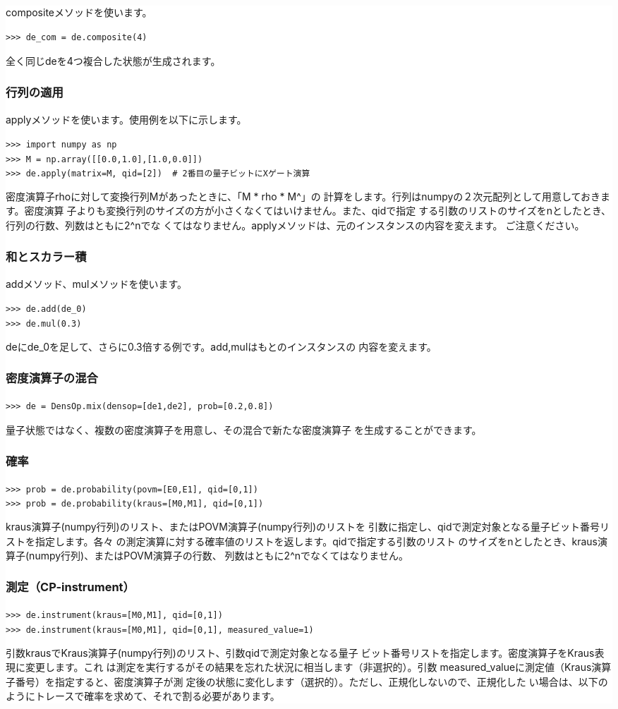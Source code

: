 compositeメソッドを使います。

    >>> de_com = de.composite(4)

全く同じdeを4つ複合した状態が生成されます。

### 行列の適用

applyメソッドを使います。使用例を以下に示します。

    >>> import numpy as np
    >>> M = np.array([[0.0,1.0],[1.0,0.0]])
    >>> de.apply(matrix=M, qid=[2])  # 2番目の量子ビットにXゲート演算

密度演算子rhoに対して変換行列Mがあったときに、「M * rho * M^」の
計算をします。行列はnumpyの２次元配列として用意しておきます。密度演算
子よりも変換行列のサイズの方が小さくなくてはいけません。また、qidで指定
する引数のリストのサイズをnとしたとき、行列の行数、列数はともに2^nでな
くてはなりません。applyメソッドは、元のインスタンスの内容を変えます。
ご注意ください。

### 和とスカラー積

addメソッド、mulメソッドを使います。

    >>> de.add(de_0)
    >>> de.mul(0.3)

deにde_0を足して、さらに0.3倍する例です。add,mulはもとのインスタンスの
内容を変えます。

### 密度演算子の混合

    >>> de = DensOp.mix(densop=[de1,de2], prob=[0.2,0.8])

量子状態ではなく、複数の密度演算子を用意し、その混合で新たな密度演算子
を生成することができます。

### 確率

    >>> prob = de.probability(povm=[E0,E1], qid=[0,1])
    >>> prob = de.probability(kraus=[M0,M1], qid=[0,1])

kraus演算子(numpy行列)のリスト、またはPOVM演算子(numpy行列)のリストを
引数に指定し、qidで測定対象となる量子ビット番号リストを指定します。各々
の測定演算に対する確率値のリストを返します。qidで指定する引数のリスト
のサイズをnとしたとき、kraus演算子(numpy行列)、またはPOVM演算子の行数、
列数はともに2^nでなくてはなりません。

### 測定（CP-instrument）

    >>> de.instrument(kraus=[M0,M1], qid=[0,1])
    >>> de.instrument(kraus=[M0,M1], qid=[0,1], measured_value=1)

引数krausでKraus演算子(numpy行列)のリスト、引数qidで測定対象となる量子
ビット番号リストを指定します。密度演算子をKraus表現に変更します。これ
は測定を実行するがその結果を忘れた状況に相当します（非選択的）。引数
measured_valueに測定値（Kraus演算子番号）を指定すると、密度演算子が測
定後の状態に変化します（選択的）。ただし、正規化しないので、正規化した
い場合は、以下のようにトレースで確率を求めて、それで割る必要があります。

